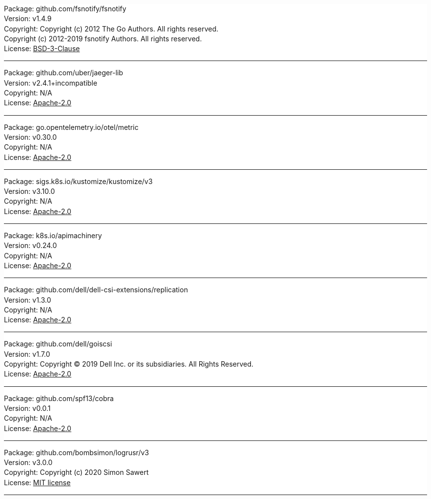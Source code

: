Package: github.com/fsnotify/fsnotify  
Version: v1.4.9  
Copyright: Copyright (c) 2012 The Go Authors. All rights reserved.  
Copyright (c) 2012-2019 fsnotify Authors. All rights reserved.  
License: [BSD-3-Clause](https://github.com/fsnotify/fsnotify/blob/v1.4.9/LICENSE)  
* * *
  
Package: github.com/uber/jaeger-lib  
Version: v2.4.1+incompatible  
Copyright: N/A  
License: [Apache-2.0](https://github.com/uber/jaeger-lib/blob/v2.4.1/LICENSE)  
* * *
  
Package: go.opentelemetry.io/otel/metric  
Version: v0.30.0  
Copyright: N/A  
License: [Apache-2.0](https://github.com/open-telemetry/opentelemetry-go/blob/metric/v0.30.0/LICENSE)  
* * *
  
Package: sigs.k8s.io/kustomize/kustomize/v3  
Version: v3.10.0  
Copyright: N/A  
License: [Apache-2.0](https://github.com/kubernetes-sigs/kustomize/blob/kustomize/v3.10.0/LICENSE)  
* * *
  
Package: k8s.io/apimachinery  
Version: v0.24.0  
Copyright: N/A  
License: [Apache-2.0](https://github.com/kubernetes/apimachinery/blob/v0.24.0/LICENSE)  
* * *
  
Package: github.com/dell/dell-csi-extensions/replication  
Version: v1.3.0  
Copyright: N/A  
License: [Apache-2.0](https://github.com/dell/dell-csi-extensions/blob/replication/v1.3.0/LICENSE)  
* * *
  
Package: github.com/dell/goiscsi  
Version: v1.7.0  
Copyright: Copyright © 2019 Dell Inc. or its subsidiaries. All Rights Reserved.  
License: [Apache-2.0](https://github.com/dell/goiscsi/blob/v1.7.0/LICENSE)  
* * *
  
Package: github.com/spf13/cobra  
Version: v0.0.1  
Copyright: N/A  
License: [Apache-2.0](https://github.com/spf13/cobra/blob/v0.0.1/LICENSE.txt)  
* * *
  
Package: github.com/bombsimon/logrusr/v3  
Version: v3.0.0  
Copyright: Copyright (c) 2020 Simon Sawert  
License: [MIT license](https://github.com/bombsimon/logrusr/blob/v3.0.0/LICENSE)  
* * *
  